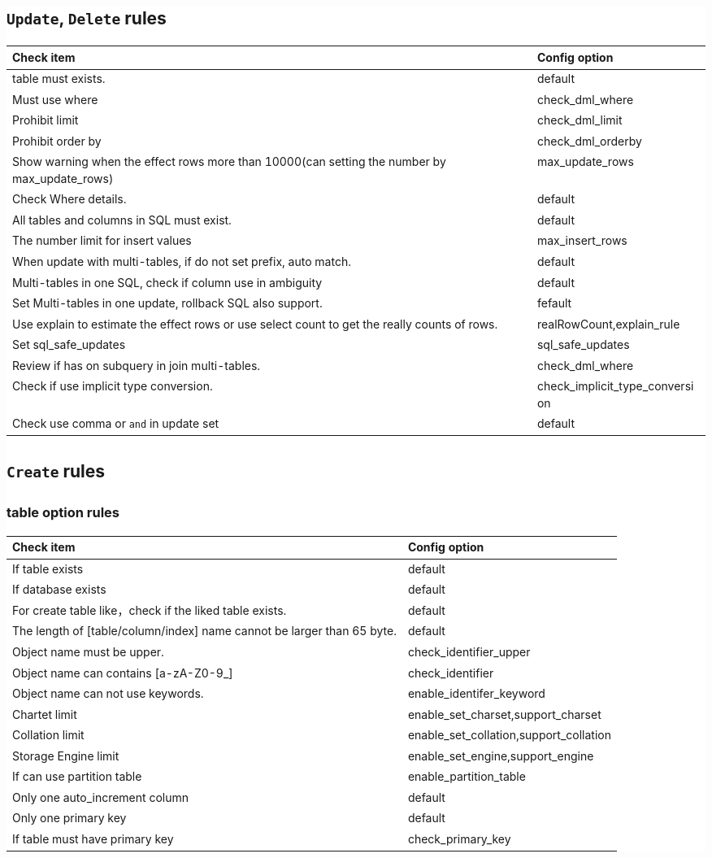 
## `Update`, `Delete` rules
|Check item|Config option|
|:----|:----|
|table must exists.| default|
|Must use where|check_dml_where|
|Prohibit limit|check_dml_limit|
|Prohibit order by|check_dml_orderby|
|Show warning when the effect rows more than 10000(can setting the number by max_update_rows)|max_update_rows|
|Check Where details.|default|
|All tables and columns in SQL must exist.| default|
|The number limit for insert values|max_insert_rows|
|When update with multi-tables, if do not set prefix, auto match.|default|
|Multi-tables in one SQL, check if column use in ambiguity| default|
|Set Multi-tables in one update, rollback SQL also support.| fefault|
|Use explain to estimate the effect rows or use select count to get the really counts of rows.|realRowCount,explain_rule|
|Set sql_safe_updates|sql_safe_updates|
|Review if has on subquery in join multi-tables.|check_dml_where|
|Check if use implicit type conversion.|check_implicit_type_conversion|
|Check use comma or `and` in update set|default |


## `Create` rules
### table option rules
|Check item|Config option|
|:----|:----|
|If table exists|default|
|If database exists|default|
|For create table like，check if the liked table exists.|default|
|The length of [table/column/index] name cannot be larger than 65 byte.|default|
|Object name must be upper.|check_identifier_upper|
|Object name can contains [a-zA-Z0-9_]|check_identifier|
|Object name can not use keywords.|enable_identifer_keyword|
|Chartet limit|enable_set_charset,support_charset|
|Collation limit|enable_set_collation,support_collation|
|Storage Engine limit|enable_set_engine,support_engine|
|If can use partition table|enable_partition_table|
|Only one auto_increment column|default|
|Only one primary key|default|
|If table must have primary key|check_primary_key|